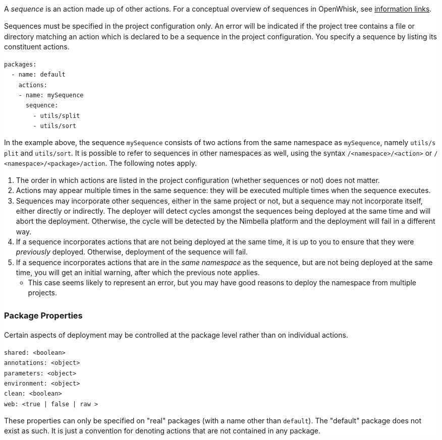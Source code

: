 A _sequence_ is an action made up of other actions.  For a conceptual overview of sequences in OpenWhisk, see [information links](#information-links).

Sequences must be specified in the project configuration only.  An error will be indicated if the project tree contains a file or directory matching an action which is declared to be a sequence in the project configuration.  You specify a sequence by listing its constituent actions.

```
packages:
  - name: default
    actions:
    - name: mySequence
      sequence:
        - utils/split
        - utils/sort
```

In the example above, the sequence `mySequence` consists of two actions from the same namespace as `mySequence`, namely `utils/split` and `utils/sort`.  It is possible to refer to sequences in other namespaces as well, using the syntax `/<namespace>/<action>` or `/<namespace>/<package>/action`.  The following notes apply.

1. The order in which actions are listed in the project configuration (whether sequences or not) does not matter.
2. Actions may appear multiple times in the same sequence: they will be executed multiple times when the sequence executes.
3. Sequences may incorporate other sequences, either in the same project or not, but a sequence may not incorporate itself, either directly or indirectly.  The deployer will detect cycles amongst the sequences being deployed at the same time and will abort the deployment.  Otherwise, the cycle will be detected by the Nimbella platform and the deployment will fail in a different way.
4. If a sequence incorporates actions that are not being deployed at the same time, it is up to you to ensure that they were _previously_ deployed.  Otherwise, deployment of the sequence will fail.
5. If a sequence incorporates actions that are in the _same namespace_ as the sequence, but are not being deployed at the same time, you will get an initial warning, after which the previous note applies.
    - This case seems likely to represent an error, but you may have good reasons to deploy the namespace from multiple projects.

### Package Properties

Certain aspects of deployment may be controlled at the package level rather than on individual actions.

```
shared: <boolean>
annotations: <object>
parameters: <object>
environment: <object>
clean: <boolean>
web: <true | false | raw > 
```

These properties can only be specified on "real" packages (with a name other than `default`).   The "default" package does not exist as such.  It is just a convention for denoting actions that are not contained in any package.
